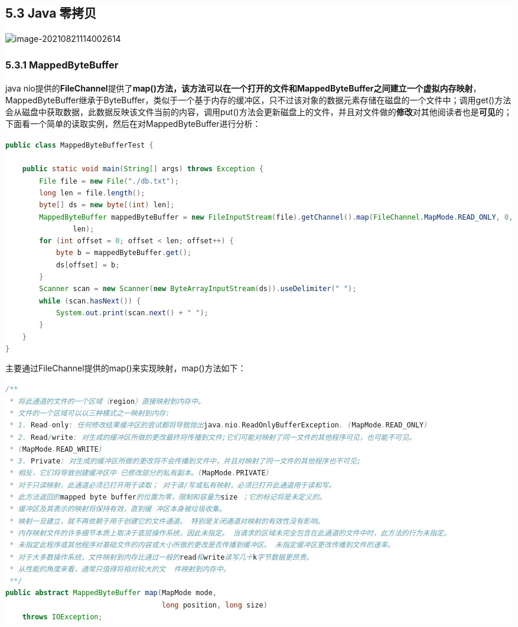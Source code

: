 ## 5.3 Java 零拷贝

![image-20210821114002614](https://gitee.com/qmlg/image-bed/raw/master/images/image-20210821114002614.png)

### 5.3.1 MappedByteBuffer

java nio提供的**FileChannel**提供了**map()**方法，该方法可以在一个打开的文件和MappedByteBuffer之间建立一个**虚拟内存映射**，MappedByteBuffer继承于ByteBuffer，类似于一个基于内存的缓冲区，只不过该对象的数据元素存储在磁盘的一个文件中；调用get()方法会从磁盘中获取数据，此数据反映该文件当前的内容，调用put()方法会更新磁盘上的文件，并且对文件做的**修改**对其他阅读者也是**可见**的；下面看一个简单的读取实例，然后在对MappedByteBuffer进行分析：

```java
public class MappedByteBufferTest {

    public static void main(String[] args) throws Exception {
        File file = new File("./db.txt");
        long len = file.length();
        byte[] ds = new byte[(int) len];
        MappedByteBuffer mappedByteBuffer = new FileInputStream(file).getChannel().map(FileChannel.MapMode.READ_ONLY, 0,
                len);
        for (int offset = 0; offset < len; offset++) {
            byte b = mappedByteBuffer.get();
            ds[offset] = b;
        }
        Scanner scan = new Scanner(new ByteArrayInputStream(ds)).useDelimiter(" ");
        while (scan.hasNext()) {
            System.out.print(scan.next() + " ");
        }
    }
}
```

主要通过FileChannel提供的map()来实现映射，map()方法如下：

```java
/**
 * 将此通道的文件的一个区域（region）直接映射到内存中。
 * 文件的一个区域可以以三种模式之一映射到内存:
 * 1. Read-only: 任何修改结果缓冲区的尝试都将导致抛出java.nio.ReadOnlyBufferException. (MapMode.READ_ONLY)
 * 2. Read/write: 对生成的缓冲区所做的更改最终将传播到文件;它们可能对映射了同一文件的其他程序可见，也可能不可见。 
 * (MapMode.READ_WRITE)
 * 3. Private: 对生成的缓冲区所做的更改将不会传播到文件中，并且对映射了同一文件的其他程序也不可见;
 * 相反，它们将导致创建缓冲区中 已修改部分的私有副本。(MapMode.PRIVATE)
 * 对于只读映射，此通道必须已打开用于读取； 对于读/写或私有映射，必须已打开此通道用于读和写。
 * 此方法返回的mapped byte buffer的位置为零，限制和容量为size ；它的标记将是未定义的。 
 * 缓冲区及其表示的映射将保持有效，直到缓 冲区本身被垃圾收集。
 * 映射一旦建立，就不再依赖于用于创建它的文件通道。 特别是关闭通道对映射的有效性没有影响。
 * 内存映射文件的许多细节本质上取决于底层操作系统，因此未指定。 当请求的区域未完全包含在此通道的文件中时，此方法的行为未指定。 
 * 未指定此程序或其他程序对基础文件的内容或大小所做的更改是否传播到缓冲区。 未指定缓冲区更改传播到文件的速率。
 * 对于大多数操作系统，文件映射到内存比通过一般的read和write读写几十k字节数据更昂贵。 
 * 从性能的角度来看，通常只值得将相对较大的文  件映射到内存中。
 **/
public abstract MappedByteBuffer map(MapMode mode,
                                     long position, long size)
    throws IOException;
```
